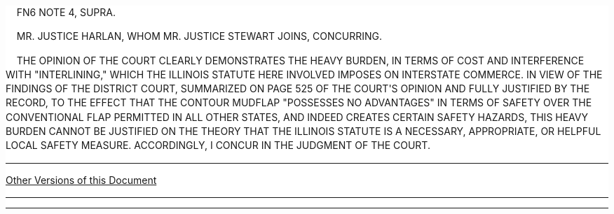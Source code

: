     FN6  NOTE 4, SUPRA.

    MR. JUSTICE HARLAN, WHOM MR. JUSTICE STEWART JOINS, CONCURRING.

    THE OPINION OF THE COURT CLEARLY DEMONSTRATES THE HEAVY BURDEN, IN TERMS OF COST AND INTERFERENCE WITH "INTERLINING," WHICH THE ILLINOIS STATUTE HERE INVOLVED IMPOSES ON INTERSTATE COMMERCE.  IN VIEW OF THE FINDINGS OF THE DISTRICT COURT, SUMMARIZED ON PAGE 525 OF THE COURT'S OPINION AND FULLY JUSTIFIED BY THE RECORD, TO THE EFFECT THAT THE CONTOUR MUDFLAP "POSSESSES NO ADVANTAGES" IN TERMS OF SAFETY OVER THE CONVENTIONAL FLAP PERMITTED IN ALL OTHER STATES, AND INDEED CREATES CERTAIN SAFETY HAZARDS, THIS HEAVY BURDEN CANNOT BE JUSTIFIED ON THE THEORY THAT THE ILLINOIS STATUTE IS A NECESSARY, APPROPRIATE, OR HELPFUL LOCAL SAFETY MEASURE.  ACCORDINGLY, I CONCUR IN THE JUDGMENT OF THE COURT.

----------

[Other Versions of this Document](https://publicdocs.github.io/go/links?ns=uslm-x&ref=%2Fus%2Fcourts%2Fscotus%2FusReporter%2F359%2F520)

----------
----------

[/us/courts/scotus/usReporter/359/520]: https://publicdocs.github.io/go/links?ns=uslm-x&ref=%2Fus%2Fcourts%2Fscotus%2FusReporter%2F359%2F520
[/us/courts/scotus/usReporter/358/808]: https://publicdocs.github.io/go/links?ns=uslm-x&ref=%2Fus%2Fcourts%2Fscotus%2FusReporter%2F358%2F808
[/us/courts/scotus/usReporter/303/177]: https://publicdocs.github.io/go/links?ns=uslm-x&ref=%2Fus%2Fcourts%2Fscotus%2FusReporter%2F303%2F177
[/us/courts/scotus/usReporter/309/598]: https://publicdocs.github.io/go/links?ns=uslm-x&ref=%2Fus%2Fcourts%2Fscotus%2FusReporter%2F309%2F598
[/us/courts/scotus/usReporter/286/374]: https://publicdocs.github.io/go/links?ns=uslm-x&ref=%2Fus%2Fcourts%2Fscotus%2FusReporter%2F286%2F374
[/us/courts/scotus/usReporter/325/761]: https://publicdocs.github.io/go/links?ns=uslm-x&ref=%2Fus%2Fcourts%2Fscotus%2FusReporter%2F325%2F761
[/us/courts/scotus/usReporter/328/373]: https://publicdocs.github.io/go/links?ns=uslm-x&ref=%2Fus%2Fcourts%2Fscotus%2FusReporter%2F328%2F373
[/us/courts/scotus/usReporter/335/525]: https://publicdocs.github.io/go/links?ns=uslm-x&ref=%2Fus%2Fcourts%2Fscotus%2FusReporter%2F335%2F525
[/us/courts/scotus/usReporter/342/421]: https://publicdocs.github.io/go/links?ns=uslm-x&ref=%2Fus%2Fcourts%2Fscotus%2FusReporter%2F342%2F421
[/us/courts/scotus/usReporter/348/483]: https://publicdocs.github.io/go/links?ns=uslm-x&ref=%2Fus%2Fcourts%2Fscotus%2FusReporter%2F348%2F483
[/us/courts/scotus/usReporter/355/534]: https://publicdocs.github.io/go/links?ns=uslm-x&ref=%2Fus%2Fcourts%2Fscotus%2FusReporter%2F355%2F534
[/us/courts/scotus/usReporter/359/171]: https://publicdocs.github.io/go/links?ns=uslm-x&ref=%2Fus%2Fcourts%2Fscotus%2FusReporter%2F359%2F171
[/us/stat/49/546]: https://publicdocs.github.io/go/links?ns=uslm&ref=%2Fus%2Fstat%2F49%2F546
[/us/usc/t49/s304]: https://publicdocs.github.io/go/links?ns=uslm&ref=%2Fus%2Fusc%2Ft49%2Fs304



